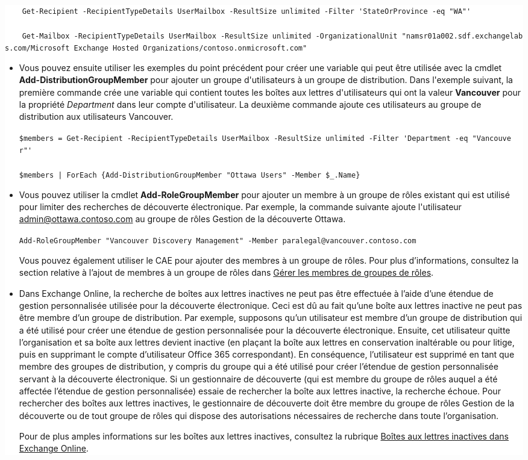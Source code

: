         Get-Recipient -RecipientTypeDetails UserMailbox -ResultSize unlimited -Filter 'StateOrProvince -eq "WA"'
    
        Get-Mailbox -RecipientTypeDetails UserMailbox -ResultSize unlimited -OrganizationalUnit "namsr01a002.sdf.exchangelabs.com/Microsoft Exchange Hosted Organizations/contoso.onmicrosoft.com"

  - Vous pouvez ensuite utiliser les exemples du point précédent pour créer une variable qui peut être utilisée avec la cmdlet **Add-DistributionGroupMember** pour ajouter un groupe d'utilisateurs à un groupe de distribution. Dans l'exemple suivant, la première commande crée une variable qui contient toutes les boîtes aux lettres d'utilisateurs qui ont la valeur **Vancouver** pour la propriété *Department* dans leur compte d'utilisateur. La deuxième commande ajoute ces utilisateurs au groupe de distribution aux utilisateurs Vancouver.
    
        $members = Get-Recipient -RecipientTypeDetails UserMailbox -ResultSize unlimited -Filter 'Department -eq "Vancouver"'
    
        $members | ForEach {Add-DistributionGroupMember "Ottawa Users" -Member $_.Name}

  - Vous pouvez utiliser la cmdlet **Add-RoleGroupMember** pour ajouter un membre à un groupe de rôles existant qui est utilisé pour limiter des recherches de découverte électronique. Par exemple, la commande suivante ajoute l'utilisateur admin@ottawa.contoso.com au groupe de rôles Gestion de la découverte Ottawa.
    
        Add-RoleGroupMember "Vancouver Discovery Management" -Member paralegal@vancouver.contoso.com
    
    Vous pouvez également utiliser le CAE pour ajouter des membres à un groupe de rôles. Pour plus d’informations, consultez la section relative à l’ajout de membres à un groupe de rôles dans [Gérer les membres de groupes de rôles](manage-role-group-members-exchange-2013-help.md).

  - Dans Exchange Online, la recherche de boîtes aux lettres inactives ne peut pas être effectuée à l’aide d’une étendue de gestion personnalisée utilisée pour la découverte électronique. Ceci est dû au fait qu’une boîte aux lettres inactive ne peut pas être membre d’un groupe de distribution. Par exemple, supposons qu’un utilisateur est membre d’un groupe de distribution qui a été utilisé pour créer une étendue de gestion personnalisée pour la découverte électronique. Ensuite, cet utilisateur quitte l’organisation et sa boîte aux lettres devient inactive (en plaçant la boîte aux lettres en conservation inaltérable ou pour litige, puis en supprimant le compte d’utilisateur Office 365 correspondant). En conséquence, l’utilisateur est supprimé en tant que membre des groupes de distribution, y compris du groupe qui a été utilisé pour créer l’étendue de gestion personnalisée servant à la découverte électronique. Si un gestionnaire de découverte (qui est membre du groupe de rôles auquel a été affectée l’étendue de gestion personnalisée) essaie de rechercher la boîte aux lettres inactive, la recherche échoue. Pour rechercher des boîtes aux lettres inactives, le gestionnaire de découverte doit être membre du groupe de rôles Gestion de la découverte ou de tout groupe de rôles qui dispose des autorisations nécessaires de recherche dans toute l’organisation.
    
    Pour de plus amples informations sur les boîtes aux lettres inactives, consultez la rubrique [Boîtes aux lettres inactives dans Exchange Online](https://technet.microsoft.com/fr-fr/library/dn798632\(v=exchg.150\)).


